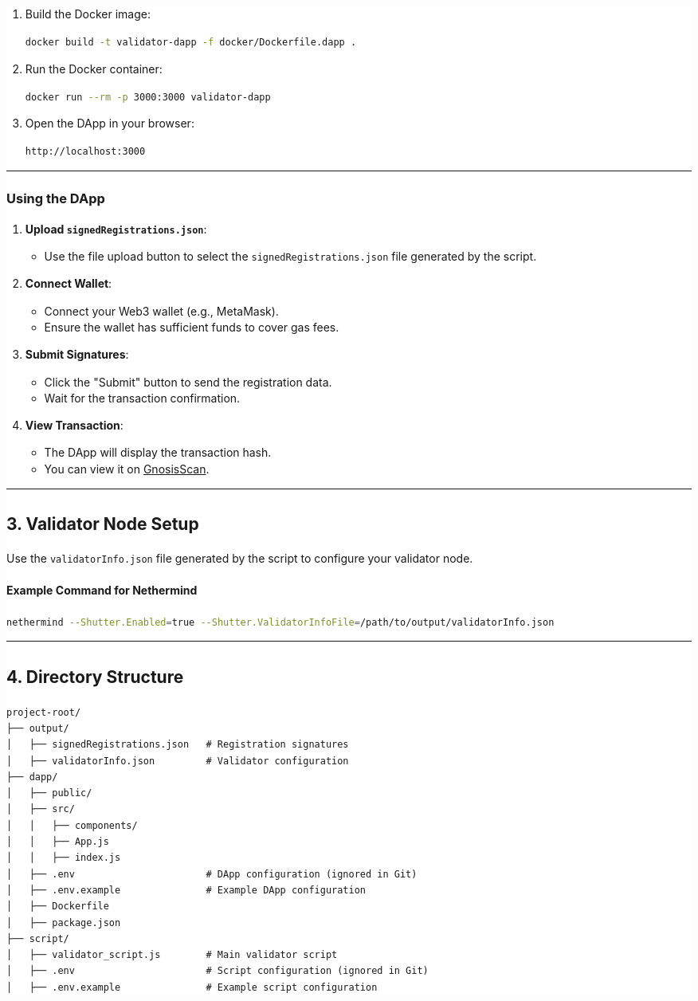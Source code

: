 1. Build the Docker image:
   ```bash
   docker build -t validator-dapp -f docker/Dockerfile.dapp .
   ```

2. Run the Docker container:
   ```bash
   docker run --rm -p 3000:3000 validator-dapp
   ```

3. Open the DApp in your browser:
   ```plaintext
   http://localhost:3000
   ```

---

### **Using the DApp**

1. **Upload `signedRegistrations.json`**:
   - Use the file upload button to select the `signedRegistrations.json` file generated by the script.

2. **Connect Wallet**:
   - Connect your Web3 wallet (e.g., MetaMask).
   - Ensure the wallet has sufficient funds to cover gas fees.

3. **Submit Signatures**:
   - Click the "Submit" button to send the registration data.
   - Wait for the transaction confirmation.

4. **View Transaction**:
   - The DApp will display the transaction hash.
   - You can view it on [GnosisScan](https://gnosisscan.io/).

---

## **3. Validator Node Setup**

Use the `validatorInfo.json` file generated by the script to configure your validator node.

#### **Example Command for Nethermind**
```bash
nethermind --Shutter.Enabled=true --Shutter.ValidatorInfoFile=/path/to/output/validatorInfo.json
```

---

## **4. Directory Structure**

```
project-root/
├── output/
│   ├── signedRegistrations.json   # Registration signatures
│   ├── validatorInfo.json         # Validator configuration
├── dapp/
│   ├── public/
│   ├── src/
│   │   ├── components/
│   │   ├── App.js
│   │   ├── index.js
│   ├── .env                       # DApp configuration (ignored in Git)
│   ├── .env.example               # Example DApp configuration
│   ├── Dockerfile
│   ├── package.json
├── script/
│   ├── validator_script.js        # Main validator script
│   ├── .env                       # Script configuration (ignored in Git)
│   ├── .env.example               # Example script configuration
```